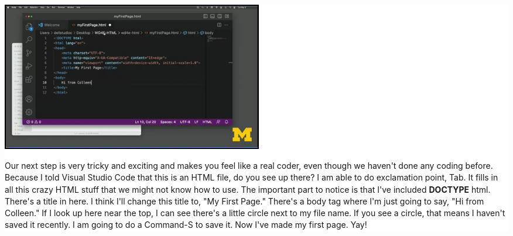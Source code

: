   <img src="./images/image063.webp"
  title="Add a title to myFirstPage.html"
  alt="Add a title to myFirstPage.html."
  style="border: 2px solid #000000; width:50%" />
</p>

Our next step is very tricky and exciting and makes you feel like a real
coder, even though we haven&apos;t done any coding before. Because I told
Visual Studio Code that this is an HTML file, do you see up there? I am
able to do exclamation point, Tab. It fills in all this crazy HTML stuff
that we might not know how to use. The important part to notice is that
I&apos;ve included <b>DOCTYPE</b> html. There&apos;s a title in here. I think I&apos;ll
change this title to, &quot;My First Page.&quot; There&apos;s a body tag where I&apos;m
just going to say, &quot;Hi from Colleen.&quot; If I look up here near the top,
I can see there&apos;s a little circle next to my file name. If you see a
circle, that means I haven&apos;t saved it recently. I am going to do a
Command-S to save it. Now I&apos;ve made my first page. Yay!


<p align="center">